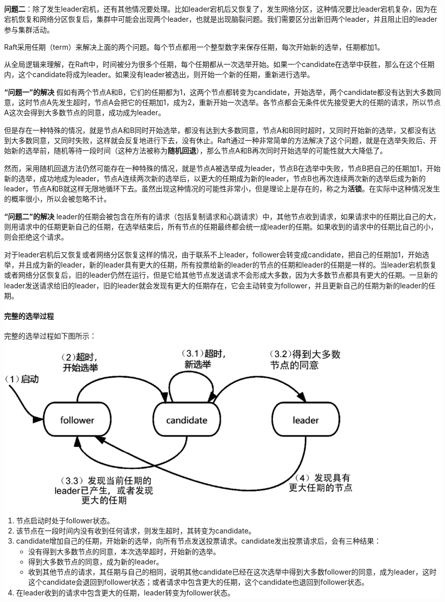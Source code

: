 **问题二**：除了发生leader宕机，还有其他情况要处理。比如leader宕机后又恢复了，发生网络分区，这种情况要比leader宕机复杂，因为在宕机恢复和网络分区恢复后，集群中可能会出现两个leader，也就是出现脑裂问题。我们需要区分出新旧两个leader，并且阻止旧的leader参与集群活动。

Raft采用任期（term）来解决上面的两个问题。每个节点都用一个整型数字来保存任期，每次开始新的选举，任期都加1。

从全局逻辑来理解，在Raft中，时间被分为很多个任期，每个任期都从一次选举开始。如果一个candidate在选举中获胜，那么在这个任期内，这个candidate将成为leader。如果没有leader被选出，则开始一个新的任期，重新进行选举。

**“问题一”的解决**
假如有两个节点A和B，它们的任期都为1，这两个节点都转变为candidate，开始选举，两个candidate都没有达到大多数同意，这时节点A先发生超时，节点A会把它的任期加1，成为2，重新开始一次选举。各节点都会无条件优先接受更大的任期的请求，所以节点A这次会得到大多数节点的同意，成功成为leader。

但是存在一种特殊的情况，就是节点A和B同时开始选举，都没有达到大多数同意，节点A和B同时超时，又同时开始新的选举，又都没有达到大多数同意，又同时失败，这样就会反复地进行下去，没有休止。Raft通过一种非常简单的方法解决了这个问题，就是在选举失败后、开始新的选举前，随机等待一段时间（这种方法被称为**随机回退**），那么节点A和B再次同时开始选举的可能性就大大降低了。

然而，采用随机回退方法仍然可能存在一种特殊的情况，就是节点A被选举成为leader，节点B在选举中失败，节点B把自己的任期加1，开始新的选举，成功地成为leader，节点A连续两次新的选举后，以更大的任期成为新的leader，节点B也再次连续两次新的选举后成为新的leader，节点A和B就这样无限地循环下去。虽然出现这种情况的可能性非常小，但是理论上是存在的，称之为**活锁**。在实际中这种情况发生的概率很小，所以会被忽略不计。

**“问题二”的解决**
leader的任期会被包含在所有的请求（包括复制请求和心跳请求）中，其他节点收到请求，如果请求中的任期比自己的大，则用请求中的任期更新自己的任期，在选举结束后，所有节点的任期最终都会统一成leader的任期。如果收到的请求中的任期比自己的小，则会拒绝这个请求。

对于leader宕机后又恢复或者网络分区恢复这样的情况，由于联系不上leader，follower会转变成candidate，把自己的任期加1，开始选举，并且成为新的leader，新的leader具有更大的任期，所有投票给新的leader的节点的任期和leader的任期是一样的。当leader宕机恢复或者网络分区恢复后，旧的leader仍然在运行，但是它给其他节点发送请求不会形成大多数，因为大多数节点都具有更大的任期。一旦新的leader发送请求给旧的leader，旧的leader就会发现有更大的任期存在，它会主动转变为follower，并且更新自己的任期为新的leader的任期。

#### 完整的选举过程
完整的选举过程如下图所示：


<img src = "../Assets/raft-election.jpg" width = 80%>

1. 节点启动时处于follower状态。
2. 该节点在一段时间内没有收到任何请求，则发生超时，其转变为candidate。
3. candidate增加自己的任期，开始新的选举，向所有节点发送投票请求。candidate发出投票请求后，会有三种结果：
    - 没有得到大多数节点的同意，本次选举超时，开始新的选举。
    - 得到大多数节点的同意，成为新的leader。
    - 收到其他节点的请求，其任期与自己的相同，说明其他candidate已经在这次选举中得到大多数follower的同意，成为leader，这时这个candidate会退回到follower状态；或者请求中包含更大的任期，这个candidate也退回到follower状态。
4. 在leader收到的请求中包含更大的任期，leader转变为follower状态。
